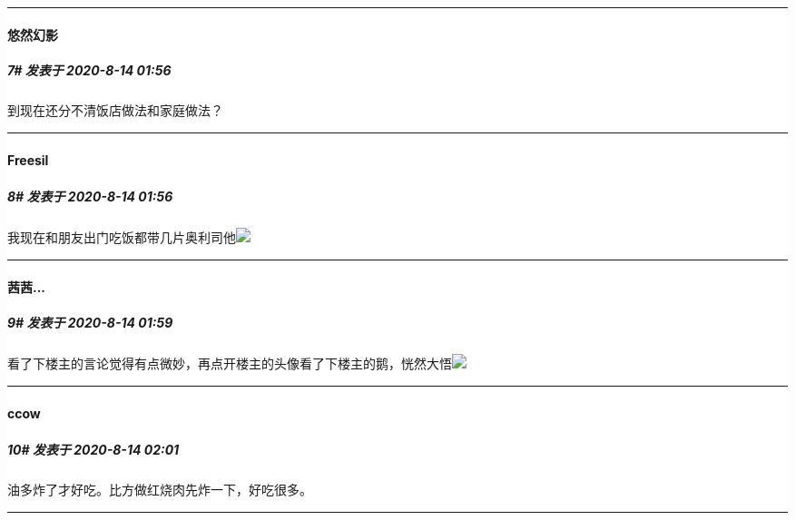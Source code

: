 
-----

####  悠然幻影  
##### 7#       发表于 2020-8-14 01:56




到现在还分不清饭店做法和家庭做法？









-----

####  Freesil  
##### 8#       发表于 2020-8-14 01:56




我现在和朋友出门吃饭都带几片奥利司他<img src="https://static.saraba1st.com/image/smiley/face2017/001.png" referrerpolicy="no-referrer">







-----

####  茜茜...  
##### 9#       发表于 2020-8-14 01:59




看了下楼主的言论觉得有点微妙，再点开楼主的头像看了下楼主的鹅，恍然大悟<img src="https://static.saraba1st.com/image/smiley/face2017/037.png" referrerpolicy="no-referrer">







-----

####  ccow  
##### 10#       发表于 2020-8-14 02:01




油多炸了才好吃。比方做红烧肉先炸一下，好吃很多。







-----
